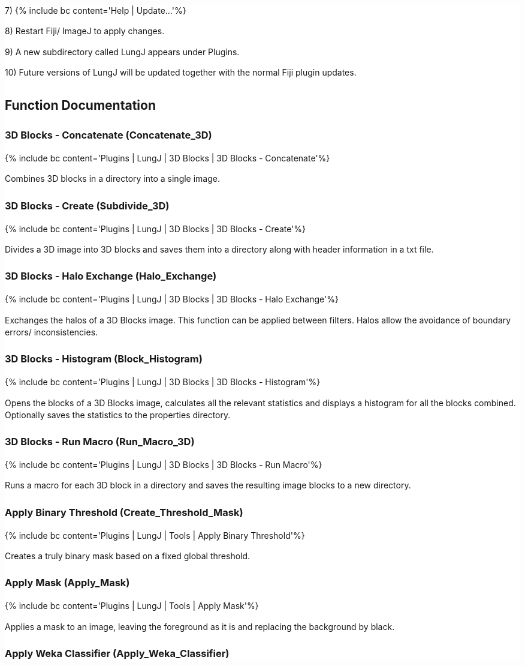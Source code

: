 7\) {% include bc content='Help | Update...'%}

8\) Restart Fiji/ ImageJ to apply changes.

9\) A new subdirectory called LungJ appears under Plugins.

10\) Future versions of LungJ will be updated together with the normal Fiji plugin updates.

Function Documentation
----------------------

### 3D Blocks - Concatenate (Concatenate\_3D)

{% include bc content='Plugins | LungJ | 3D Blocks | 3D Blocks - Concatenate'%}

Combines 3D blocks in a directory into a single image.

### 3D Blocks - Create (Subdivide\_3D)

{% include bc content='Plugins | LungJ | 3D Blocks | 3D Blocks - Create'%}

Divides a 3D image into 3D blocks and saves them into a directory along with header information in a txt file.

### 3D Blocks - Halo Exchange (Halo\_Exchange)

{% include bc content='Plugins | LungJ | 3D Blocks | 3D Blocks - Halo Exchange'%}

Exchanges the halos of a 3D Blocks image. This function can be applied between filters. Halos allow the avoidance of boundary errors/ inconsistencies.

### 3D Blocks - Histogram (Block\_Histogram)

{% include bc content='Plugins | LungJ | 3D Blocks | 3D Blocks - Histogram'%}

Opens the blocks of a 3D Blocks image, calculates all the relevant statistics and displays a histogram for all the blocks combined. Optionally saves the statistics to the properties directory.

### 3D Blocks - Run Macro (Run\_Macro\_3D)

{% include bc content='Plugins | LungJ | 3D Blocks | 3D Blocks - Run Macro'%}

Runs a macro for each 3D block in a directory and saves the resulting image blocks to a new directory.

### Apply Binary Threshold (Create\_Threshold\_Mask)

{% include bc content='Plugins | LungJ | Tools | Apply Binary Threshold'%}

Creates a truly binary mask based on a fixed global threshold.

### Apply Mask (Apply\_Mask)

{% include bc content='Plugins | LungJ | Tools | Apply Mask'%}

Applies a mask to an image, leaving the foreground as it is and replacing the background by black.

### Apply Weka Classifier (Apply\_Weka\_Classifier)
